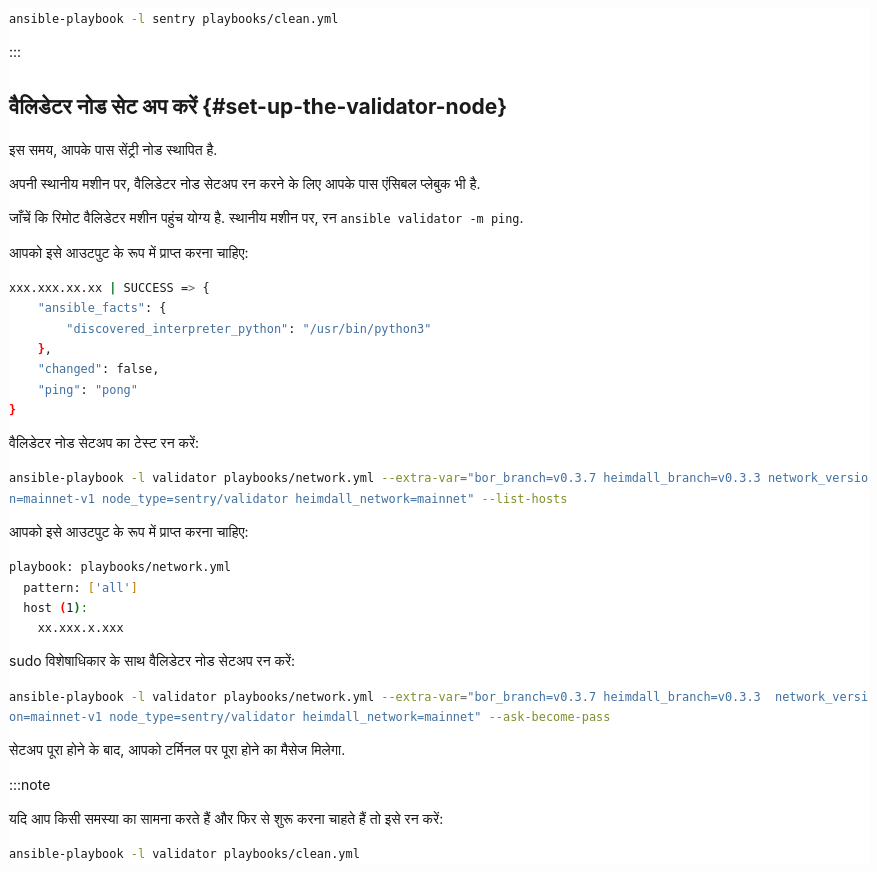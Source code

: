 ```sh
ansible-playbook -l sentry playbooks/clean.yml
```

:::

## वैलिडेटर नोड सेट अप करें {#set-up-the-validator-node}

इस समय, आपके पास सेंट्री नोड स्थापित है.

अपनी स्थानीय मशीन पर, वैलिडेटर नोड सेटअप रन करने के लिए आपके पास एंसिबल प्लेबुक भी है.

जाँचें कि रिमोट वैलिडेटर मशीन पहुंच योग्य है. स्थानीय मशीन पर, रन `ansible validator -m ping`.

आपको इसे आउटपुट के रूप में प्राप्त करना चाहिए:

```sh
xxx.xxx.xx.xx | SUCCESS => {
    "ansible_facts": {
        "discovered_interpreter_python": "/usr/bin/python3"
    },
    "changed": false,
    "ping": "pong"
}
```

वैलिडेटर नोड सेटअप का टेस्ट रन करें:

```sh
ansible-playbook -l validator playbooks/network.yml --extra-var="bor_branch=v0.3.7 heimdall_branch=v0.3.3 network_version=mainnet-v1 node_type=sentry/validator heimdall_network=mainnet" --list-hosts
```

आपको इसे आउटपुट के रूप में प्राप्त करना चाहिए:

```sh
playbook: playbooks/network.yml
  pattern: ['all']
  host (1):
    xx.xxx.x.xxx
```

sudo विशेषाधिकार के साथ वैलिडेटर नोड सेटअप रन करें:

```sh
ansible-playbook -l validator playbooks/network.yml --extra-var="bor_branch=v0.3.7 heimdall_branch=v0.3.3  network_version=mainnet-v1 node_type=sentry/validator heimdall_network=mainnet" --ask-become-pass
```

सेटअप पूरा होने के बाद, आपको टर्मिनल पर पूरा होने का मैसेज मिलेगा.

:::note

यदि आप किसी समस्या का सामना करते हैं और फिर से शुरू करना चाहते हैं तो इसे रन करें:

```sh
ansible-playbook -l validator playbooks/clean.yml
```
